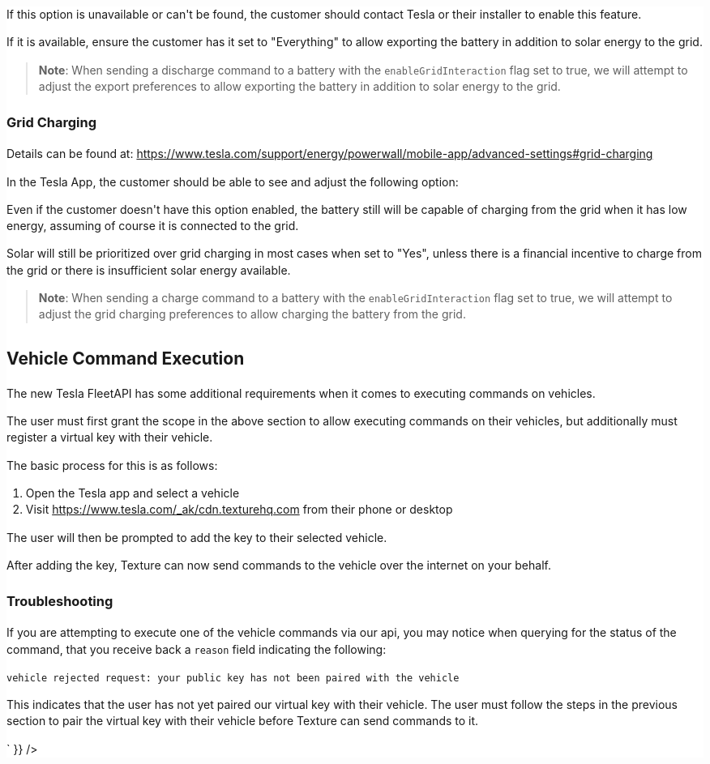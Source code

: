 <p>If this option is unavailable or can't be found, the customer should contact Tesla or their installer to enable this feature.</p><p>If it is available, ensure the customer has it set to "Everything" to allow exporting the battery in addition to solar energy to the grid.</p><blockquote><p><strong>Note</strong>: When sending a discharge command to a battery with the <code>enableGridInteraction</code> flag set to true, we will attempt to adjust the export preferences to allow exporting the battery in addition to solar energy to the grid.</p></blockquote><h3>Grid Charging<a href="http://localhost:3000/docs/sources/oem/tesla/#grid-charging">​</a></h3><p>Details can be found at: <a href="https://www.tesla.com/support/energy/powerwall/mobile-app/advanced-settings#grid-charging" rel="noopener noreferrer">https://www.tesla.com/support/energy/powerwall/mobile-app/advanced-settings#grid-charging</a></p><p>In the Tesla App, the customer should be able to see and adjust the following option:<br></p><p>Even if the customer doesn't have this option enabled, the battery still will be capable of charging from the grid when it has low energy, assuming of course it is connected to the grid.</p><p>Solar will still be prioritized over grid charging in most cases when set to "Yes", unless there is a financial incentive to charge from the grid or there is insufficient solar energy available.</p><blockquote><p><strong>Note</strong>: When sending a charge command to a battery with the <code>enableGridInteraction</code> flag set to true, we will attempt to adjust the grid charging preferences to allow charging the battery from the grid.</p></blockquote><h2>Vehicle Command Execution<a href="http://localhost:3000/docs/sources/oem/tesla/#vehicle-command-execution">​</a></h2><p>The new Tesla FleetAPI has some additional requirements when it comes to executing commands on vehicles.</p><p>The user must first grant the scope in the above section to allow executing commands on their vehicles, but additionally must register a virtual key with their vehicle.</p><p>The basic process for this is as follows:</p><ol class="number"><li value=1>Open the Tesla app and select a vehicle</li><li value=2>Visit <a href="https://www.tesla.com/_ak/cdn.texturehq.com" rel="noopener noreferrer">https://www.tesla.com/_ak/cdn.texturehq.com</a> from their phone or desktop</li></ol><p>The user will then be prompted to add the key to their selected vehicle.</p><p>After adding the key, Texture can now send commands to the vehicle over the internet on your behalf.</p><h3>Troubleshooting<a href="http://localhost:3000/docs/sources/oem/tesla/#troubleshooting">​</a></h3><p>If you are attempting to execute one of the vehicle commands via our api, you may notice when querying for the status of the command, that you receive back a <code>reason</code> field indicating the following:</p><p><code>vehicle rejected request: your public key has not been paired with the vehicle</code><br></p><p>This indicates that the user has not yet paired our virtual key with their vehicle. The user must follow the steps in the previous section to pair the virtual key with their vehicle before Texture can send commands to it.</p>` }} />


